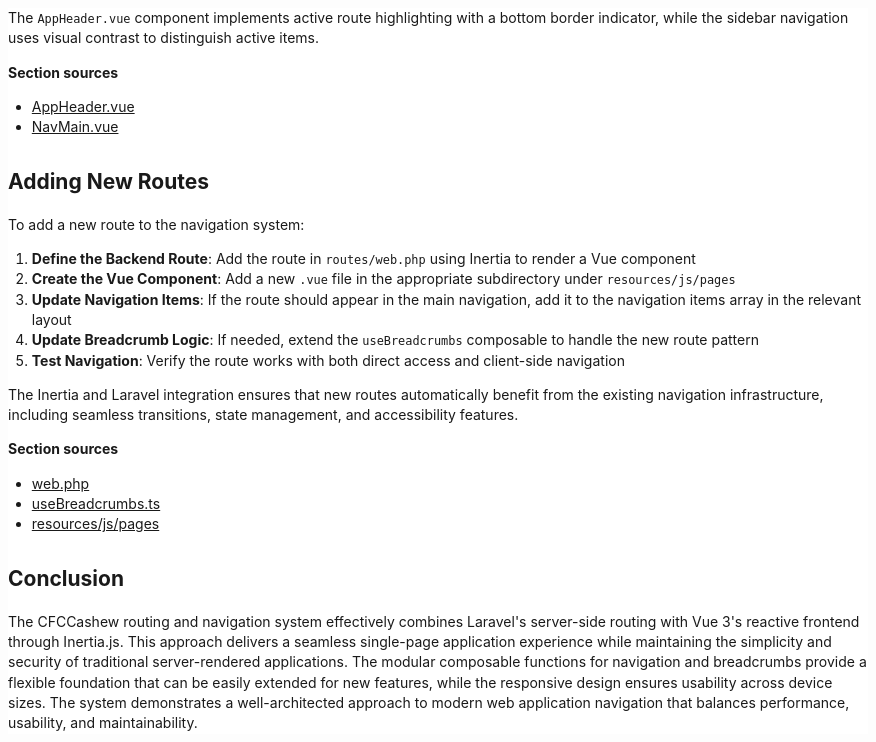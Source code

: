 The `AppHeader.vue` component implements active route highlighting with a bottom border indicator, while the sidebar navigation uses visual contrast to distinguish active items.

**Section sources**
- [AppHeader.vue](file://resources/js/components/AppHeader.vue#L154-L199)
- [NavMain.vue](file://resources/js/components/NavMain.vue#L25-L35)

## Adding New Routes
To add a new route to the navigation system:

1. **Define the Backend Route**: Add the route in `routes/web.php` using Inertia to render a Vue component
2. **Create the Vue Component**: Add a new `.vue` file in the appropriate subdirectory under `resources/js/pages`
3. **Update Navigation Items**: If the route should appear in the main navigation, add it to the navigation items array in the relevant layout
4. **Update Breadcrumb Logic**: If needed, extend the `useBreadcrumbs` composable to handle the new route pattern
5. **Test Navigation**: Verify the route works with both direct access and client-side navigation

The Inertia and Laravel integration ensures that new routes automatically benefit from the existing navigation infrastructure, including seamless transitions, state management, and accessibility features.

**Section sources**
- [web.php](file://routes/web.php#L1-L35)
- [useBreadcrumbs.ts](file://resources/js/composables/useBreadcrumbs.ts#L1-L81)
- [resources/js/pages](file://resources/js/pages)

## Conclusion
The CFCCashew routing and navigation system effectively combines Laravel's server-side routing with Vue 3's reactive frontend through Inertia.js. This approach delivers a seamless single-page application experience while maintaining the simplicity and security of traditional server-rendered applications. The modular composable functions for navigation and breadcrumbs provide a flexible foundation that can be easily extended for new features, while the responsive design ensures usability across device sizes. The system demonstrates a well-architected approach to modern web application navigation that balances performance, usability, and maintainability.